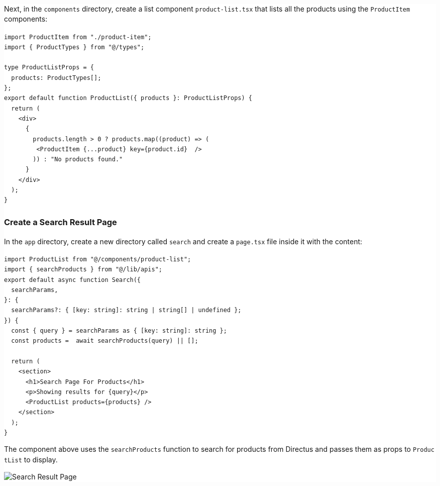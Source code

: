 Next, in the `components` directory, create a list component `product-list.tsx` that lists all the products using the `ProductItem` components:

```tsx
import ProductItem from "./product-item";
import { ProductTypes } from "@/types";

type ProductListProps = {
  products: ProductTypes[];
};
export default function ProductList({ products }: ProductListProps) {
  return (
    <div>
      {
        products.length > 0 ? products.map((product) => (
         <ProductItem {...product} key={product.id}  />
        )) : "No products found."
      }
    </div>
  );
}
```

### Create a Search Result Page

In the `app` directory, create a new directory called `search` and create a `page.tsx` file inside it with the content:

```tsx
import ProductList from "@/components/product-list";
import { searchProducts } from "@/lib/apis";
export default async function Search({
  searchParams,
}: {
  searchParams?: { [key: string]: string | string[] | undefined };
}) {
  const { query } = searchParams as { [key: string]: string };
  const products =  await searchProducts(query) || [];

  return (
    <section>
      <h1>Search Page For Products</h1>
      <p>Showing results for {query}</p>
      <ProductList products={products} />
    </section>
  );
}
```

The component above uses the `searchProducts` function to search for products from Directus and passes them as props to `ProductList` to display.

![Search Result Page](https://product-team.directus.app/assets/98cc9cce-11a8-4591-89b5-2686e41e0319.webp)
